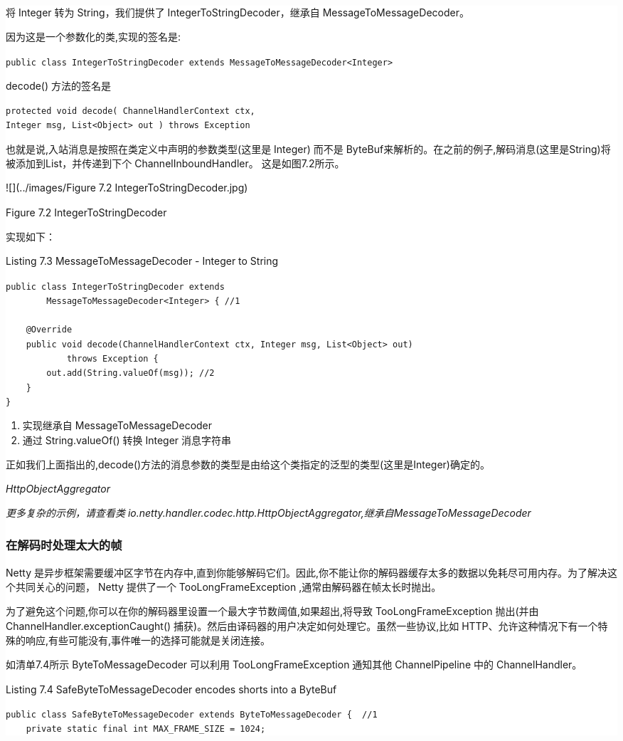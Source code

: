 
将 Integer 转为 String，我们提供了 IntegerToStringDecoder，继承自 MessageToMessageDecoder。

因为这是一个参数化的类,实现的签名是:

	public class IntegerToStringDecoder extends MessageToMessageDecoder<Integer>

decode() 方法的签名是 

	protected void decode( ChannelHandlerContext ctx,
	Integer msg, List<Object> out ) throws Exception

也就是说,入站消息是按照在类定义中声明的参数类型(这里是 Integer) 而不是 ByteBuf来解析的。在之前的例子,解码消息(这里是String)将被添加到List<Object>，并传递到下个 ChannelInboundHandler。
这是如图7.2所示。

![](../images/Figure 7.2 IntegerToStringDecoder.jpg)

Figure 7.2 IntegerToStringDecoder

实现如下：

Listing 7.3 MessageToMessageDecoder - Integer to String

	public class IntegerToStringDecoder extends
	        MessageToMessageDecoder<Integer> { //1
	
	    @Override
	    public void decode(ChannelHandlerContext ctx, Integer msg, List<Object> out)
	            throws Exception {
	        out.add(String.valueOf(msg)); //2
	    }
	}

1. 实现继承自 MessageToMessageDecoder
2. 通过 String.valueOf() 转换 Integer 消息字符串

正如我们上面指出的,decode()方法的消息参数的类型是由给这个类指定的泛型的类型(这里是Integer)确定的。

*HttpObjectAggregator*

*更多复杂的示例，请查看类
io.netty.handler.codec.http.HttpObjectAggregator,继承自MessageToMessageDecoder<HttpObject>*

### 在解码时处理太大的帧

Netty 是异步框架需要缓冲区字节在内存中,直到你能够解码它们。因此,你不能让你的解码器缓存太多的数据以免耗尽可用内存。为了解决这个共同关心的问题， Netty 提供了一个 TooLongFrameException ,通常由解码器在帧太长时抛出。

为了避免这个问题,你可以在你的解码器里设置一个最大字节数阈值,如果超出,将导致 TooLongFrameException 抛出(并由 ChannelHandler.exceptionCaught() 捕获)。然后由译码器的用户决定如何处理它。虽然一些协议,比如 HTTP、允许这种情况下有一个特殊的响应,有些可能没有,事件唯一的选择可能就是关闭连接。

如清单7.4所示 ByteToMessageDecoder 可以利用
TooLongFrameException 通知其他 ChannelPipeline 中的  ChannelHandler。

Listing 7.4 SafeByteToMessageDecoder encodes shorts into a ByteBuf

	public class SafeByteToMessageDecoder extends ByteToMessageDecoder {  //1
	    private static final int MAX_FRAME_SIZE = 1024;
	